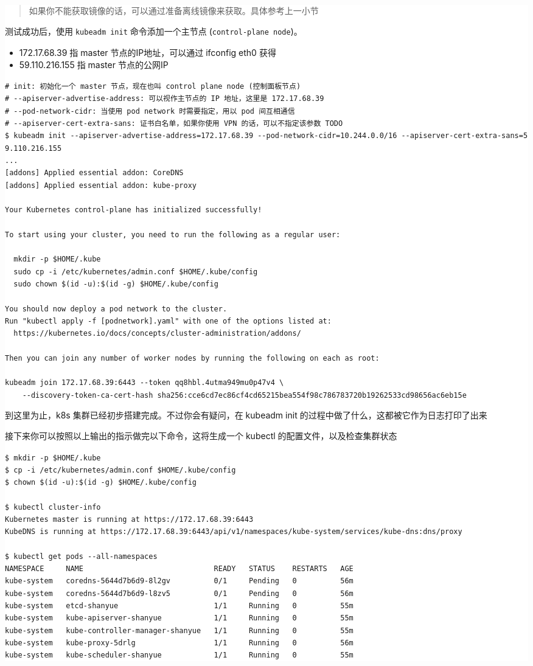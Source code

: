 > 如果你不能获取镜像的话，可以通过准备离线镜像来获取。具体参考上一小节

测试成功后，使用 `kubeadm init` 命令添加一个主节点 (`control-plane node`)。

* 172.17.68.39 指 master 节点的IP地址，可以通过 ifconfig eth0 获得
* 59.110.216.155 指 master 节点的公网IP

```
# init: 初始化一个 master 节点，现在也叫 control plane node (控制面板节点)
# --apiserver-advertise-address: 可以视作主节点的 IP 地址，这里是 172.17.68.39
# --pod-network-cidr: 当使用 pod network 时需要指定，用以 pod 间互相通信
# --apiserver-cert-extra-sans: 证书白名单，如果你使用 VPN 的话，可以不指定该参数 TODO
$ kubeadm init --apiserver-advertise-address=172.17.68.39 --pod-network-cidr=10.244.0.0/16 --apiserver-cert-extra-sans=59.110.216.155
...
[addons] Applied essential addon: CoreDNS
[addons] Applied essential addon: kube-proxy

Your Kubernetes control-plane has initialized successfully!

To start using your cluster, you need to run the following as a regular user:

  mkdir -p $HOME/.kube
  sudo cp -i /etc/kubernetes/admin.conf $HOME/.kube/config
  sudo chown $(id -u):$(id -g) $HOME/.kube/config

You should now deploy a pod network to the cluster.
Run "kubectl apply -f [podnetwork].yaml" with one of the options listed at:
  https://kubernetes.io/docs/concepts/cluster-administration/addons/

Then you can join any number of worker nodes by running the following on each as root:

kubeadm join 172.17.68.39:6443 --token qq8hbl.4utma949mu0p47v4 \
    --discovery-token-ca-cert-hash sha256:cce6cd7ec86cf4cd65215bea554f98c786783720b19262533cd98656ac6eb15e
```

到这里为止，k8s 集群已经初步搭建完成。不过你会有疑问，在 kubeadm init 的过程中做了什么，这都被它作为日志打印了出来

接下来你可以按照以上输出的指示做完以下命令，这将生成一个 kubectl 的配置文件，以及检查集群状态

```
$ mkdir -p $HOME/.kube
$ cp -i /etc/kubernetes/admin.conf $HOME/.kube/config
$ chown $(id -u):$(id -g) $HOME/.kube/config

$ kubectl cluster-info
Kubernetes master is running at https://172.17.68.39:6443
KubeDNS is running at https://172.17.68.39:6443/api/v1/namespaces/kube-system/services/kube-dns:dns/proxy

$ kubectl get pods --all-namespaces
NAMESPACE     NAME                              READY   STATUS    RESTARTS   AGE
kube-system   coredns-5644d7b6d9-8l2gv          0/1     Pending   0          56m
kube-system   coredns-5644d7b6d9-l8zv5          0/1     Pending   0          56m
kube-system   etcd-shanyue                      1/1     Running   0          55m
kube-system   kube-apiserver-shanyue            1/1     Running   0          55m
kube-system   kube-controller-manager-shanyue   1/1     Running   0          55m
kube-system   kube-proxy-5drlg                  1/1     Running   0          56m
kube-system   kube-scheduler-shanyue            1/1     Running   0          55m
```
